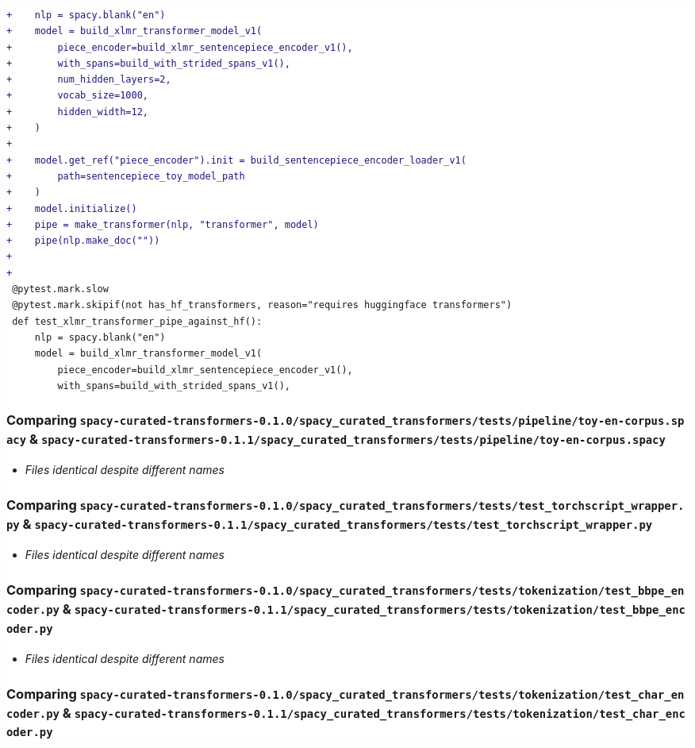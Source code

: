 ```diff
+    nlp = spacy.blank("en")
+    model = build_xlmr_transformer_model_v1(
+        piece_encoder=build_xlmr_sentencepiece_encoder_v1(),
+        with_spans=build_with_strided_spans_v1(),
+        num_hidden_layers=2,
+        vocab_size=1000,
+        hidden_width=12,
+    )
+
+    model.get_ref("piece_encoder").init = build_sentencepiece_encoder_loader_v1(
+        path=sentencepiece_toy_model_path
+    )
+    model.initialize()
+    pipe = make_transformer(nlp, "transformer", model)
+    pipe(nlp.make_doc(""))
+
+
 @pytest.mark.slow
 @pytest.mark.skipif(not has_hf_transformers, reason="requires huggingface transformers")
 def test_xlmr_transformer_pipe_against_hf():
     nlp = spacy.blank("en")
     model = build_xlmr_transformer_model_v1(
         piece_encoder=build_xlmr_sentencepiece_encoder_v1(),
         with_spans=build_with_strided_spans_v1(),
```

### Comparing `spacy-curated-transformers-0.1.0/spacy_curated_transformers/tests/pipeline/toy-en-corpus.spacy` & `spacy-curated-transformers-0.1.1/spacy_curated_transformers/tests/pipeline/toy-en-corpus.spacy`

 * *Files identical despite different names*

### Comparing `spacy-curated-transformers-0.1.0/spacy_curated_transformers/tests/test_torchscript_wrapper.py` & `spacy-curated-transformers-0.1.1/spacy_curated_transformers/tests/test_torchscript_wrapper.py`

 * *Files identical despite different names*

### Comparing `spacy-curated-transformers-0.1.0/spacy_curated_transformers/tests/tokenization/test_bbpe_encoder.py` & `spacy-curated-transformers-0.1.1/spacy_curated_transformers/tests/tokenization/test_bbpe_encoder.py`

 * *Files identical despite different names*

### Comparing `spacy-curated-transformers-0.1.0/spacy_curated_transformers/tests/tokenization/test_char_encoder.py` & `spacy-curated-transformers-0.1.1/spacy_curated_transformers/tests/tokenization/test_char_encoder.py`

